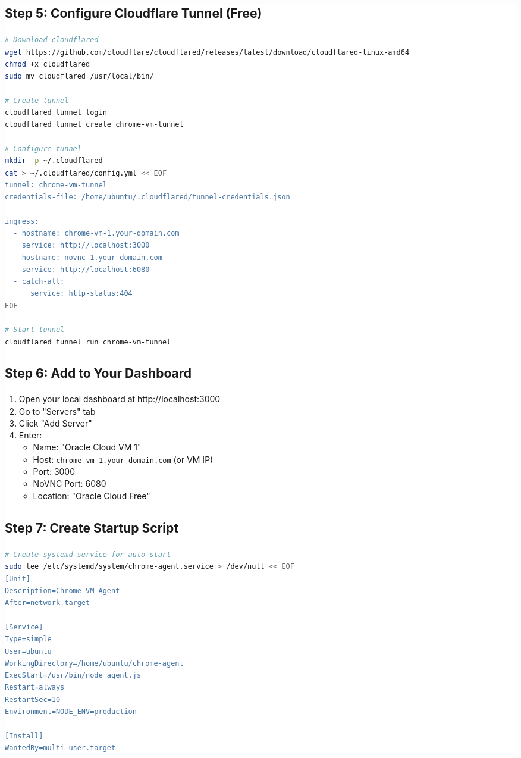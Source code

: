 ## Step 5: Configure Cloudflare Tunnel (Free)

```bash
# Download cloudflared
wget https://github.com/cloudflare/cloudflared/releases/latest/download/cloudflared-linux-amd64
chmod +x cloudflared
sudo mv cloudflared /usr/local/bin/

# Create tunnel
cloudflared tunnel login
cloudflared tunnel create chrome-vm-tunnel

# Configure tunnel
mkdir -p ~/.cloudflared
cat > ~/.cloudflared/config.yml << EOF
tunnel: chrome-vm-tunnel
credentials-file: /home/ubuntu/.cloudflared/tunnel-credentials.json

ingress:
  - hostname: chrome-vm-1.your-domain.com
    service: http://localhost:3000
  - hostname: novnc-1.your-domain.com
    service: http://localhost:6080
  - catch-all:
      service: http-status:404
EOF

# Start tunnel
cloudflared tunnel run chrome-vm-tunnel
```

## Step 6: Add to Your Dashboard

1. Open your local dashboard at http://localhost:3000
2. Go to "Servers" tab
3. Click "Add Server"
4. Enter:
   - Name: "Oracle Cloud VM 1"
   - Host: `chrome-vm-1.your-domain.com` (or VM IP)
   - Port: 3000
   - NoVNC Port: 6080
   - Location: "Oracle Cloud Free"

## Step 7: Create Startup Script

```bash
# Create systemd service for auto-start
sudo tee /etc/systemd/system/chrome-agent.service > /dev/null << EOF
[Unit]
Description=Chrome VM Agent
After=network.target

[Service]
Type=simple
User=ubuntu
WorkingDirectory=/home/ubuntu/chrome-agent
ExecStart=/usr/bin/node agent.js
Restart=always
RestartSec=10
Environment=NODE_ENV=production

[Install]
WantedBy=multi-user.target
```